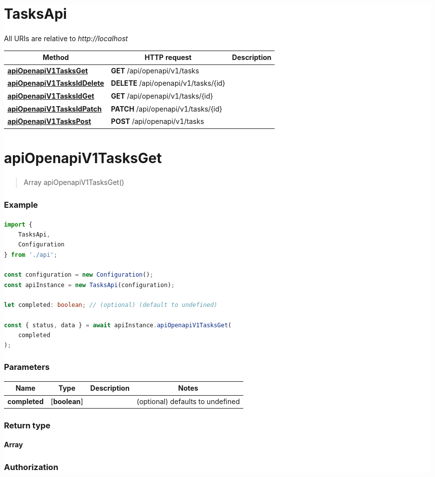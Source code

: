 # TasksApi

All URIs are relative to *http://localhost*

|Method | HTTP request | Description|
|------------- | ------------- | -------------|
|[**apiOpenapiV1TasksGet**](#apiopenapiv1tasksget) | **GET** /api/openapi/v1/tasks | |
|[**apiOpenapiV1TasksIdDelete**](#apiopenapiv1tasksiddelete) | **DELETE** /api/openapi/v1/tasks/{id} | |
|[**apiOpenapiV1TasksIdGet**](#apiopenapiv1tasksidget) | **GET** /api/openapi/v1/tasks/{id} | |
|[**apiOpenapiV1TasksIdPatch**](#apiopenapiv1tasksidpatch) | **PATCH** /api/openapi/v1/tasks/{id} | |
|[**apiOpenapiV1TasksPost**](#apiopenapiv1taskspost) | **POST** /api/openapi/v1/tasks | |

# **apiOpenapiV1TasksGet**
> Array<TaskResponse> apiOpenapiV1TasksGet()


### Example

```typescript
import {
    TasksApi,
    Configuration
} from './api';

const configuration = new Configuration();
const apiInstance = new TasksApi(configuration);

let completed: boolean; // (optional) (default to undefined)

const { status, data } = await apiInstance.apiOpenapiV1TasksGet(
    completed
);
```

### Parameters

|Name | Type | Description  | Notes|
|------------- | ------------- | ------------- | -------------|
| **completed** | [**boolean**] |  | (optional) defaults to undefined|


### Return type

**Array<TaskResponse>**

### Authorization
